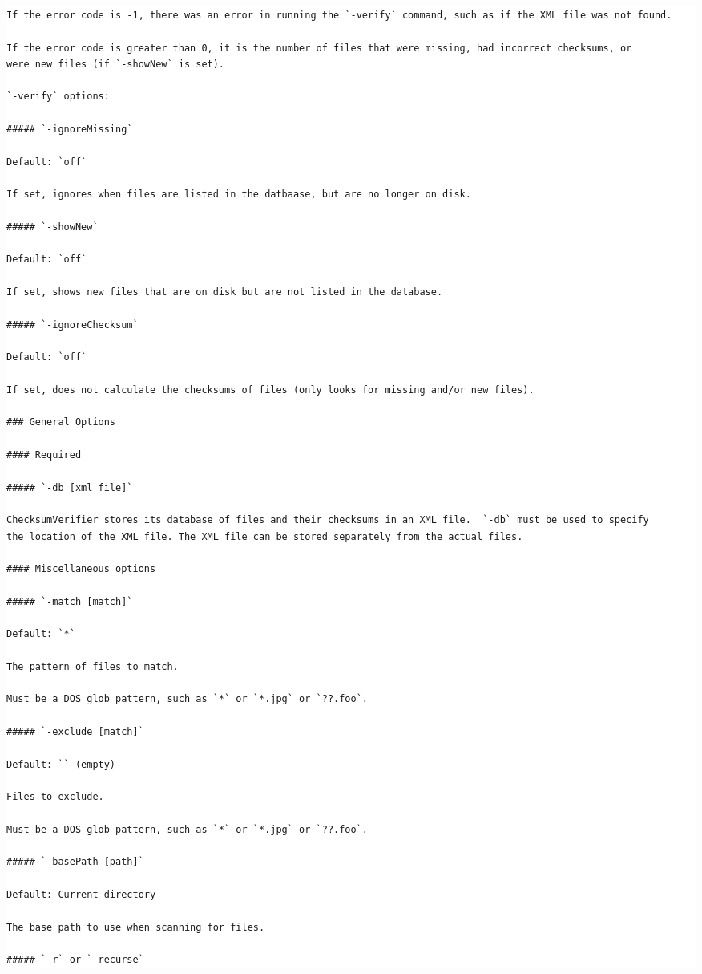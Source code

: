 ````
If the error code is -1, there was an error in running the `-verify` command, such as if the XML file was not found.

If the error code is greater than 0, it is the number of files that were missing, had incorrect checksums, or
were new files (if `-showNew` is set).

`-verify` options:

##### `-ignoreMissing`

Default: `off`

If set, ignores when files are listed in the datbaase, but are no longer on disk.

##### `-showNew`

Default: `off`

If set, shows new files that are on disk but are not listed in the database.

##### `-ignoreChecksum`

Default: `off`

If set, does not calculate the checksums of files (only looks for missing and/or new files).

### General Options

#### Required

##### `-db [xml file]`

ChecksumVerifier stores its database of files and their checksums in an XML file.  `-db` must be used to specify
the location of the XML file. The XML file can be stored separately from the actual files.

#### Miscellaneous options

##### `-match [match]`

Default: `*`

The pattern of files to match.

Must be a DOS glob pattern, such as `*` or `*.jpg` or `??.foo`.

##### `-exclude [match]`

Default: `` (empty)

Files to exclude.

Must be a DOS glob pattern, such as `*` or `*.jpg` or `??.foo`.

##### `-basePath [path]`

Default: Current directory

The base path to use when scanning for files.

##### `-r` or `-recurse`

````